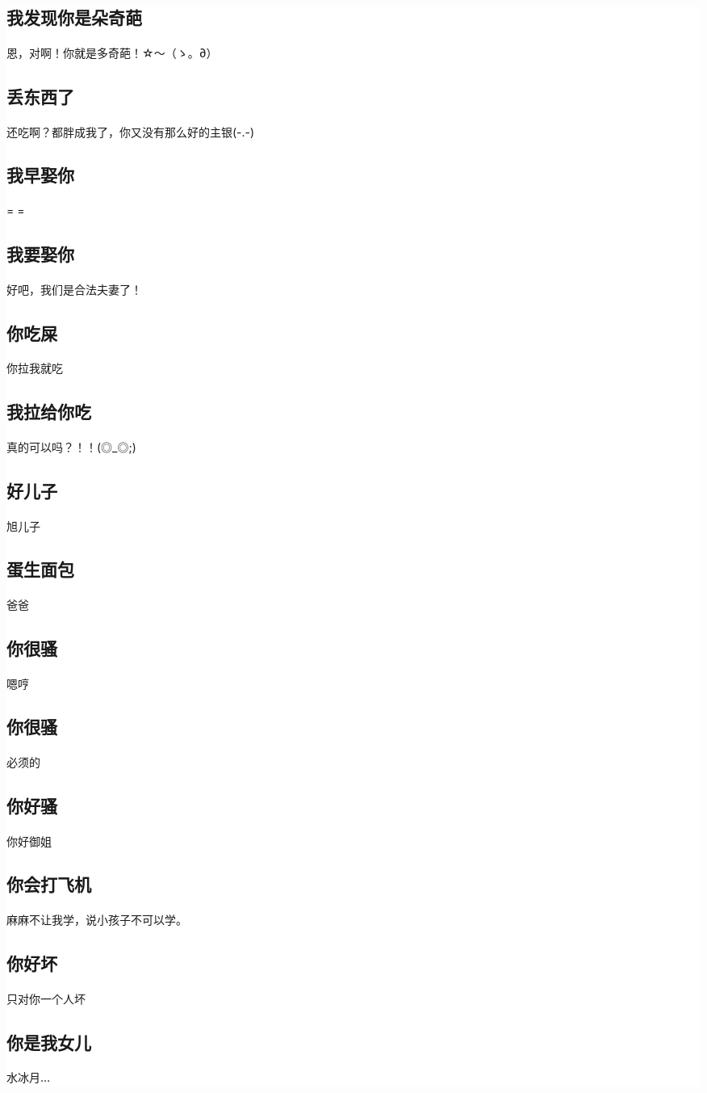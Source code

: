 ## 我发现你是朵奇葩
恩，对啊！你就是多奇葩！☆〜（ゝ。∂）

## 丢东西了
还吃啊？都胖成我了，你又没有那么好的主银(-.-)

## 我早娶你
= =

## 我要娶你
好吧，我们是合法夫妻了！

## 你吃屎
你拉我就吃

## 我拉给你吃
真的可以吗？！！(◎_◎;)

## 好儿子
旭儿子

## 蛋生面包
爸爸

## 你很骚
嗯哼

## 你很骚
必须的

## 你好骚
你好御姐

## 你会打飞机
麻麻不让我学，说小孩子不可以学。

## 你好坏
只对你一个人坏

## 你是我女儿
水冰月…
